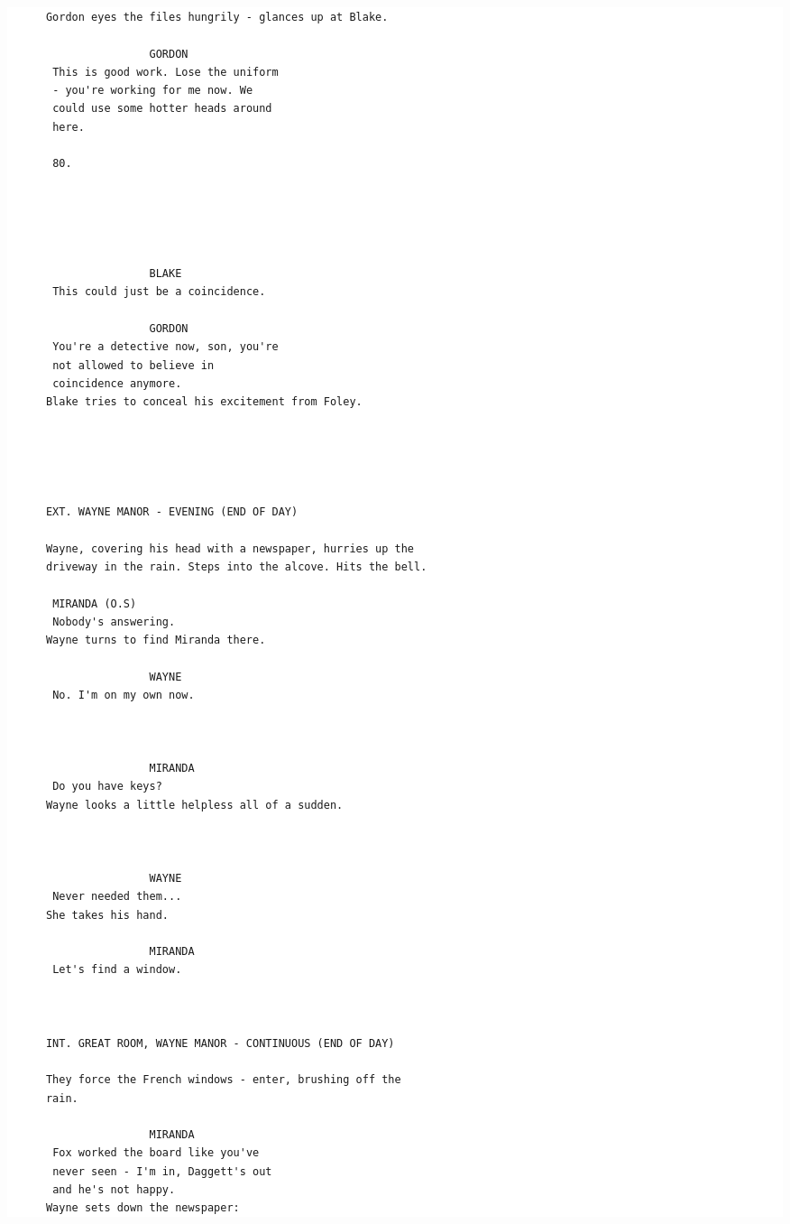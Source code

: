                          
          Gordon eyes the files hungrily - glances up at Blake.

                          GORDON
           This is good work. Lose the uniform
           - you're working for me now. We
           could use some hotter heads around
           here.

           80.

                         

                         

                          BLAKE
           This could just be a coincidence.

                          GORDON
           You're a detective now, son, you're
           not allowed to believe in
           coincidence anymore.
          Blake tries to conceal his excitement from Foley.

                         

                         

          EXT. WAYNE MANOR - EVENING (END OF DAY)

          Wayne, covering his head with a newspaper, hurries up the
          driveway in the rain. Steps into the alcove. Hits the bell.

           MIRANDA (O.S)
           Nobody's answering.
          Wayne turns to find Miranda there.

                          WAYNE
           No. I'm on my own now.

                         

                          MIRANDA
           Do you have keys?
          Wayne looks a little helpless all of a sudden.

                         

                          WAYNE
           Never needed them...
          She takes his hand.

                          MIRANDA
           Let's find a window.

                         

          INT. GREAT ROOM, WAYNE MANOR - CONTINUOUS (END OF DAY)

          They force the French windows - enter, brushing off the
          rain.

                          MIRANDA
           Fox worked the board like you've
           never seen - I'm in, Daggett's out
           and he's not happy.
          Wayne sets down the newspaper:
